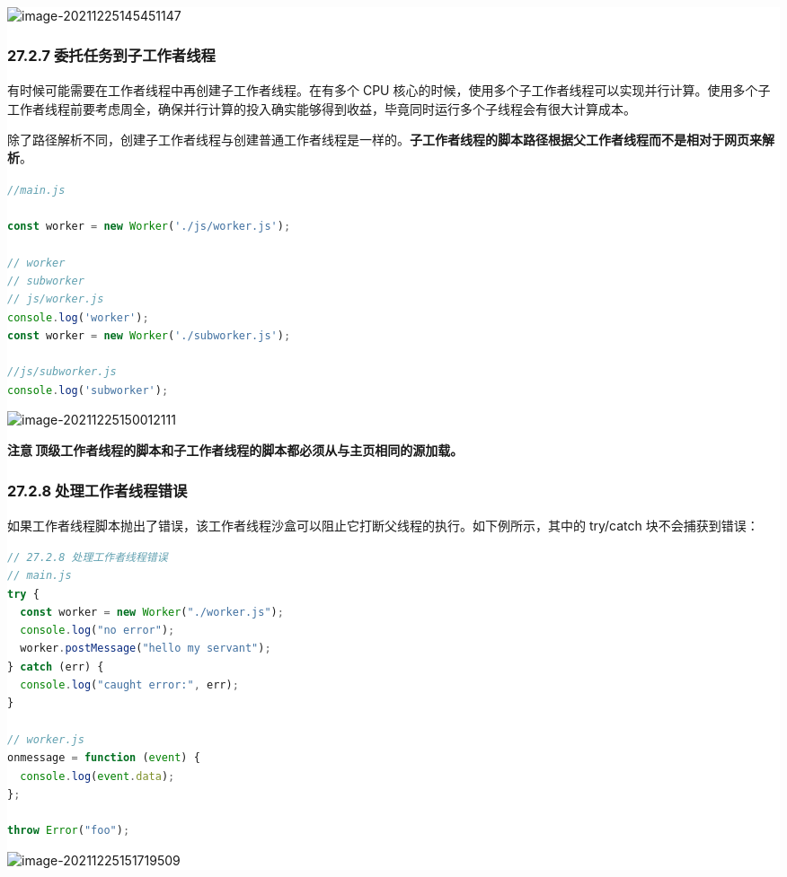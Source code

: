 ```js
```

![image-20211225145451147](https://s2.loli.net/2021/12/25/KEgm2ANl7QDpkxJ.png)

### 27.2.7 委托任务到子工作者线程

有时候可能需要在工作者线程中再创建子工作者线程。在有多个 CPU 核心的时候，使用多个子工作者线程可以实现并行计算。使用多个子工作者线程前要考虑周全，确保并行计算的投入确实能够得到收益，毕竟同时运行多个子线程会有很大计算成本。

除了路径解析不同，创建子工作者线程与创建普通工作者线程是一样的。**子工作者线程的脚本路径根据父工作者线程而不是相对于网页来解析**。

```js
//main.js

const worker = new Worker('./js/worker.js');

// worker
// subworker
// js/worker.js
console.log('worker');
const worker = new Worker('./subworker.js');

//js/subworker.js
console.log('subworker');
```

![image-20211225150012111](https://s2.loli.net/2021/12/25/JObRUmEeAWM5N3s.png)

**注意 顶级工作者线程的脚本和子工作者线程的脚本都必须从与主页相同的源加载。**

### 27.2.8 处理工作者线程错误

如果工作者线程脚本抛出了错误，该工作者线程沙盒可以阻止它打断父线程的执行。如下例所示，其中的 try/catch 块不会捕获到错误：

```js
// 27.2.8 处理工作者线程错误
// main.js
try {
  const worker = new Worker("./worker.js");
  console.log("no error");
  worker.postMessage("hello my servant");
} catch (err) {
  console.log("caught error:", err);
}

// worker.js
onmessage = function (event) {
  console.log(event.data);
};

throw Error("foo");
```

![image-20211225151719509](https://s2.loli.net/2021/12/25/zqrSXo6OxieuCng.png)
